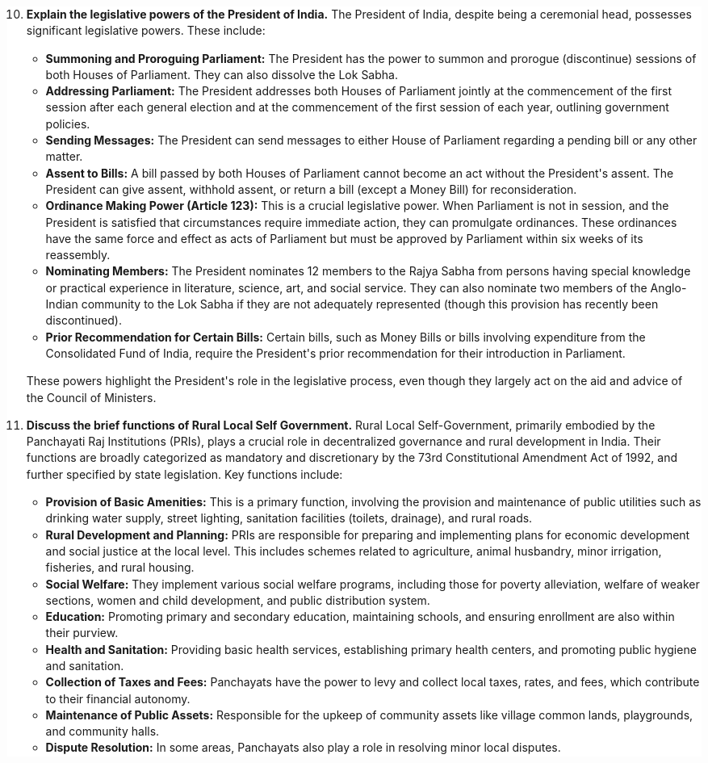 10. **Explain the legislative powers of the President of India.**
    The President of India, despite being a ceremonial head, possesses significant legislative powers. These include:
    * **Summoning and Proroguing Parliament:** The President has the power to summon and prorogue (discontinue) sessions of both Houses of Parliament. They can also dissolve the Lok Sabha.
    * **Addressing Parliament:** The President addresses both Houses of Parliament jointly at the commencement of the first session after each general election and at the commencement of the first session of each year, outlining government policies.
    * **Sending Messages:** The President can send messages to either House of Parliament regarding a pending bill or any other matter.
    * **Assent to Bills:** A bill passed by both Houses of Parliament cannot become an act without the President's assent. The President can give assent, withhold assent, or return a bill (except a Money Bill) for reconsideration.
    * **Ordinance Making Power (Article 123):** This is a crucial legislative power. When Parliament is not in session, and the President is satisfied that circumstances require immediate action, they can promulgate ordinances. These ordinances have the same force and effect as acts of Parliament but must be approved by Parliament within six weeks of its reassembly.
    * **Nominating Members:** The President nominates 12 members to the Rajya Sabha from persons having special knowledge or practical experience in literature, science, art, and social service. They can also nominate two members of the Anglo-Indian community to the Lok Sabha if they are not adequately represented (though this provision has recently been discontinued).
    * **Prior Recommendation for Certain Bills:** Certain bills, such as Money Bills or bills involving expenditure from the Consolidated Fund of India, require the President's prior recommendation for their introduction in Parliament.

    These powers highlight the President's role in the legislative process, even though they largely act on the aid and advice of the Council of Ministers.

11. **Discuss the brief functions of Rural Local Self Government.**
    Rural Local Self-Government, primarily embodied by the Panchayati Raj Institutions (PRIs), plays a crucial role in decentralized governance and rural development in India. Their functions are broadly categorized as mandatory and discretionary by the 73rd Constitutional Amendment Act of 1992, and further specified by state legislation. Key functions include:
    * **Provision of Basic Amenities:** This is a primary function, involving the provision and maintenance of public utilities such as drinking water supply, street lighting, sanitation facilities (toilets, drainage), and rural roads.
    * **Rural Development and Planning:** PRIs are responsible for preparing and implementing plans for economic development and social justice at the local level. This includes schemes related to agriculture, animal husbandry, minor irrigation, fisheries, and rural housing.
    * **Social Welfare:** They implement various social welfare programs, including those for poverty alleviation, welfare of weaker sections, women and child development, and public distribution system.
    * **Education:** Promoting primary and secondary education, maintaining schools, and ensuring enrollment are also within their purview.
    * **Health and Sanitation:** Providing basic health services, establishing primary health centers, and promoting public hygiene and sanitation.
    * **Collection of Taxes and Fees:** Panchayats have the power to levy and collect local taxes, rates, and fees, which contribute to their financial autonomy.
    * **Maintenance of Public Assets:** Responsible for the upkeep of community assets like village common lands, playgrounds, and community halls.
    * **Dispute Resolution:** In some areas, Panchayats also play a role in resolving minor local disputes.

